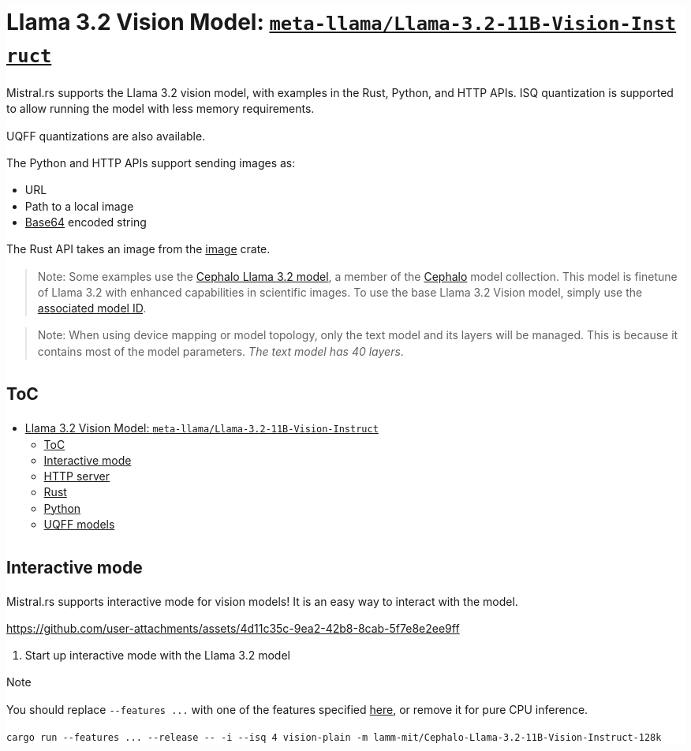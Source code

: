 # Llama 3.2 Vision Model: [`meta-llama/Llama-3.2-11B-Vision-Instruct`](https://huggingface.co/meta-llama/Llama-3.2-11B-Vision-Instruct)

Mistral.rs supports the Llama 3.2 vision model, with examples in the Rust, Python, and HTTP APIs. ISQ quantization is supported to allow running the model with less memory requirements.

UQFF quantizations are also available.

The Python and HTTP APIs support sending images as:

- URL
- Path to a local image
- [Base64](https://en.wikipedia.org/wiki/Base64) encoded string

The Rust API takes an image from the [image](https://docs.rs/image/latest/image/index.html) crate.

> Note: Some examples use the [Cephalo Llama 3.2 model](lamm-mit/Cephalo-Llama-3.2-11B-Vision-Instruct-128k), a member of the [Cephalo](https://huggingface.co/collections/lamm-mit/cephalo-664f3342267c4890d2f46b33) model collection. This model is finetune of Llama 3.2 with enhanced capabilities in scientific images. To use the base Llama 3.2 Vision model, simply use the [associated model ID](https://huggingface.co/meta-llama/Llama-3.2-11B-Vision-Instruct).

> Note: When using device mapping or model topology, only the text model and its layers will be managed. This is because it contains most of the model parameters. *The text model has 40 layers*.

## ToC

- [Llama 3.2 Vision Model: `meta-llama/Llama-3.2-11B-Vision-Instruct`](#llama-32-vision-model-meta-llamallama-32-11b-vision-instruct)
  - [ToC](#toc)
  - [Interactive mode](#interactive-mode)
  - [HTTP server](#http-server)
  - [Rust](#rust)
  - [Python](#python)
  - [UQFF models](#uqff-models)

## Interactive mode

Mistral.rs supports interactive mode for vision models! It is an easy way to interact with the model.

https://github.com/user-attachments/assets/4d11c35c-9ea2-42b8-8cab-5f7e8e2ee9ff

1. Start up interactive mode with the Llama 3.2 model

> [!NOTE]
> You should replace `--features ...` with one of the features specified [here](../README.md#supported-accelerators), or remove it for pure CPU inference.

```
cargo run --features ... --release -- -i --isq 4 vision-plain -m lamm-mit/Cephalo-Llama-3.2-11B-Vision-Instruct-128k
```
